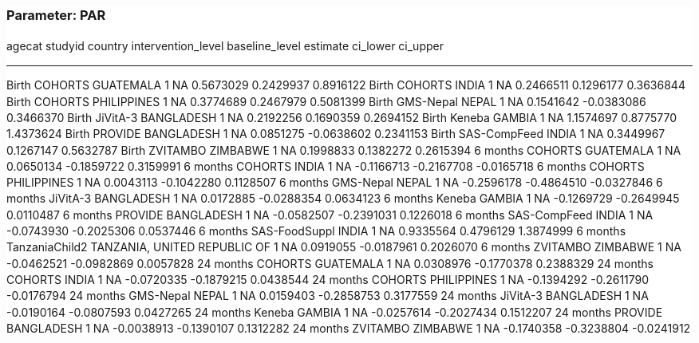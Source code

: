 
### Parameter: PAR


agecat      studyid          country                        intervention_level   baseline_level      estimate     ci_lower     ci_upper
----------  ---------------  -----------------------------  -------------------  ---------------  -----------  -----------  -----------
Birth       COHORTS          GUATEMALA                      1                    NA                 0.5673029    0.2429937    0.8916122
Birth       COHORTS          INDIA                          1                    NA                 0.2466511    0.1296177    0.3636844
Birth       COHORTS          PHILIPPINES                    1                    NA                 0.3774689    0.2467979    0.5081399
Birth       GMS-Nepal        NEPAL                          1                    NA                 0.1541642   -0.0383086    0.3466370
Birth       JiVitA-3         BANGLADESH                     1                    NA                 0.2192256    0.1690359    0.2694152
Birth       Keneba           GAMBIA                         1                    NA                 1.1574697    0.8775770    1.4373624
Birth       PROVIDE          BANGLADESH                     1                    NA                 0.0851275   -0.0638602    0.2341153
Birth       SAS-CompFeed     INDIA                          1                    NA                 0.3449967    0.1267147    0.5632787
Birth       ZVITAMBO         ZIMBABWE                       1                    NA                 0.1998833    0.1382272    0.2615394
6 months    COHORTS          GUATEMALA                      1                    NA                 0.0650134   -0.1859722    0.3159991
6 months    COHORTS          INDIA                          1                    NA                -0.1166713   -0.2167708   -0.0165718
6 months    COHORTS          PHILIPPINES                    1                    NA                 0.0043113   -0.1042280    0.1128507
6 months    GMS-Nepal        NEPAL                          1                    NA                -0.2596178   -0.4864510   -0.0327846
6 months    JiVitA-3         BANGLADESH                     1                    NA                 0.0172885   -0.0288354    0.0634123
6 months    Keneba           GAMBIA                         1                    NA                -0.1269729   -0.2649945    0.0110487
6 months    PROVIDE          BANGLADESH                     1                    NA                -0.0582507   -0.2391031    0.1226018
6 months    SAS-CompFeed     INDIA                          1                    NA                -0.0743930   -0.2025306    0.0537446
6 months    SAS-FoodSuppl    INDIA                          1                    NA                 0.9335564    0.4796129    1.3874999
6 months    TanzaniaChild2   TANZANIA, UNITED REPUBLIC OF   1                    NA                 0.0919055   -0.0187961    0.2026070
6 months    ZVITAMBO         ZIMBABWE                       1                    NA                -0.0462521   -0.0982869    0.0057828
24 months   COHORTS          GUATEMALA                      1                    NA                 0.0308976   -0.1770378    0.2388329
24 months   COHORTS          INDIA                          1                    NA                -0.0720335   -0.1879215    0.0438544
24 months   COHORTS          PHILIPPINES                    1                    NA                -0.1394292   -0.2611790   -0.0176794
24 months   GMS-Nepal        NEPAL                          1                    NA                 0.0159403   -0.2858753    0.3177559
24 months   JiVitA-3         BANGLADESH                     1                    NA                -0.0190164   -0.0807593    0.0427265
24 months   Keneba           GAMBIA                         1                    NA                -0.0257614   -0.2027434    0.1512207
24 months   PROVIDE          BANGLADESH                     1                    NA                -0.0038913   -0.1390107    0.1312282
24 months   ZVITAMBO         ZIMBABWE                       1                    NA                -0.1740358   -0.3238804   -0.0241912
